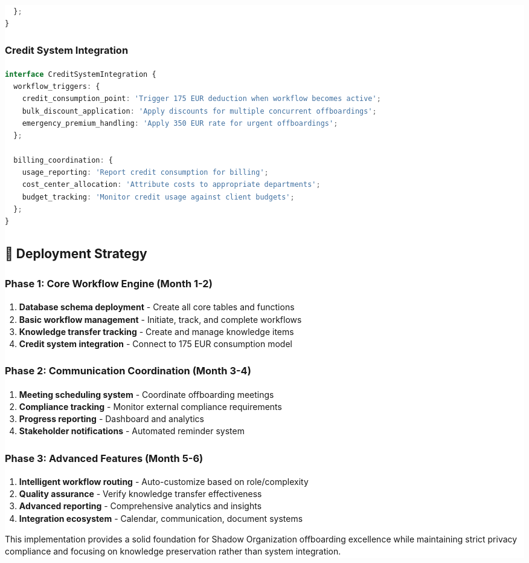 ```typescript
  };
}
```

### **Credit System Integration**
```typescript
interface CreditSystemIntegration {
  workflow_triggers: {
    credit_consumption_point: 'Trigger 175 EUR deduction when workflow becomes active';
    bulk_discount_application: 'Apply discounts for multiple concurrent offboardings';
    emergency_premium_handling: 'Apply 350 EUR rate for urgent offboardings';
  };
  
  billing_coordination: {
    usage_reporting: 'Report credit consumption for billing';
    cost_center_allocation: 'Attribute costs to appropriate departments';
    budget_tracking: 'Monitor credit usage against client budgets';
  };
}
```

## 🚀 **Deployment Strategy**

### **Phase 1: Core Workflow Engine (Month 1-2)**
1. **Database schema deployment** - Create all core tables and functions
2. **Basic workflow management** - Initiate, track, and complete workflows
3. **Knowledge transfer tracking** - Create and manage knowledge items
4. **Credit system integration** - Connect to 175 EUR consumption model

### **Phase 2: Communication Coordination (Month 3-4)**
1. **Meeting scheduling system** - Coordinate offboarding meetings
2. **Compliance tracking** - Monitor external compliance requirements
3. **Progress reporting** - Dashboard and analytics
4. **Stakeholder notifications** - Automated reminder system

### **Phase 3: Advanced Features (Month 5-6)**
1. **Intelligent workflow routing** - Auto-customize based on role/complexity
2. **Quality assurance** - Verify knowledge transfer effectiveness  
3. **Advanced reporting** - Comprehensive analytics and insights
4. **Integration ecosystem** - Calendar, communication, document systems

This implementation provides a solid foundation for Shadow Organization offboarding excellence while maintaining strict privacy compliance and focusing on knowledge preservation rather than system integration.